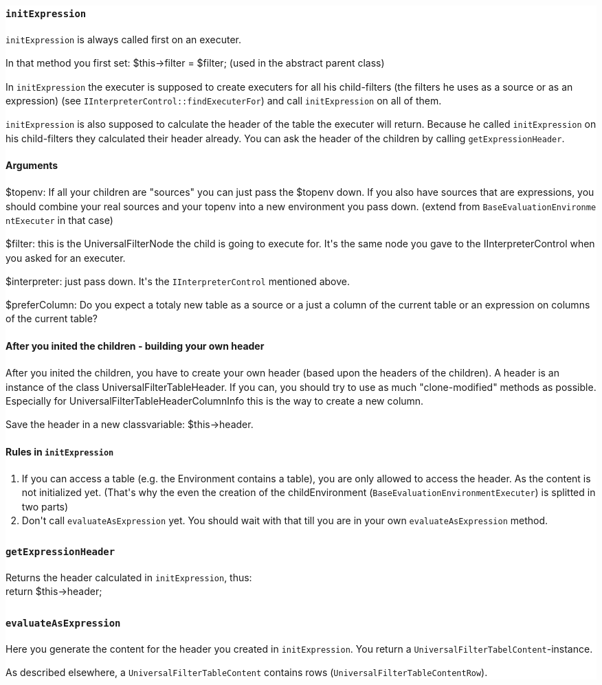 ### ``initExpression``
``initExpression`` is always called first on an executer.

In that method you first set: $this->filter = $filter; (used in the abstract parent class)

In ``initExpression`` the executer is supposed to create executers for all his child-filters (the filters he uses as a source or as an expression) (see ``IInterpreterControl::findExecuterFor``) and call ``initExpression`` on all of them.

``initExpression`` is also supposed to calculate the header of the table the executer will return. 
Because he called ``initExpression`` on his child-filters they calculated their header already.
You can ask the header of the children by calling ``getExpressionHeader``.

#### Arguments
$topenv: If all your children are "sources" you can just pass the $topenv down. If you also have sources that are expressions, you should combine your real sources and your topenv into a new environment you pass down. (extend from ``BaseEvaluationEnvironmentExecuter`` in that case)

$filter: this is the UniversalFilterNode the child is going to execute for. It's the same node you gave to the IInterpreterControl when you asked for an executer.

$interpreter: just pass down. It's the ``IInterpreterControl`` mentioned above.

$preferColumn: Do you expect a totaly new table as a source or a just a column of the current table or an expression on columns of the current table? 

#### After you inited the children - building your own header
After you inited the children, you have to create your own header (based upon the headers of the children). A header is an instance of the class UniversalFilterTableHeader.
If you can, you should try to use as much "clone-modified" methods as possible. 
Especially for UniversalFilterTableHeaderColumnInfo this is the way to create a new column.

Save the header in a new classvariable: $this->header.

#### Rules in ``initExpression``
1. If you can access a table (e.g. the Environment contains a table), you are only allowed to access the header. 
   As the content is not initialized yet. (That's why the even the creation of the childEnvironment (``BaseEvaluationEnvironmentExecuter``) is splitted in two parts)
2. Don't call ``evaluateAsExpression`` yet. You should wait with that till you are in your own ``evaluateAsExpression`` method.

### ``getExpressionHeader``
Returns the header calculated in ``initExpression``, thus:  
return $this->header;

### ``evaluateAsExpression``
Here you generate the content for the header you created in ``initExpression``. You return a ``UniversalFilterTabelContent``-instance.

As described elsewhere, a ``UniversalFilterTableContent`` contains rows (``UniversalFilterTableContentRow``).
